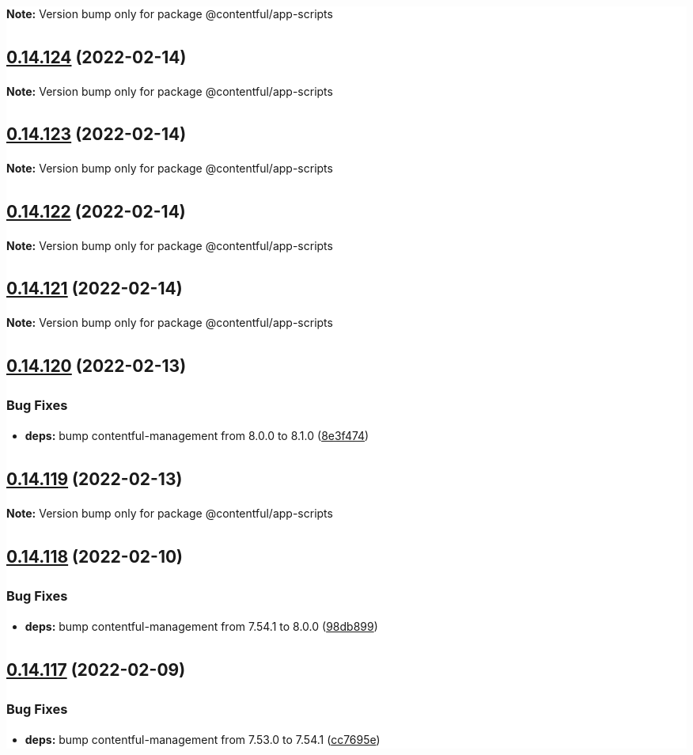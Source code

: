 **Note:** Version bump only for package @contentful/app-scripts

## [0.14.124](https://github.com/contentful/create-contentful-app/compare/v0.14.123...v0.14.124) (2022-02-14)

**Note:** Version bump only for package @contentful/app-scripts

## [0.14.123](https://github.com/contentful/create-contentful-app/compare/v0.14.122...v0.14.123) (2022-02-14)

**Note:** Version bump only for package @contentful/app-scripts

## [0.14.122](https://github.com/contentful/create-contentful-app/compare/v0.14.121...v0.14.122) (2022-02-14)

**Note:** Version bump only for package @contentful/app-scripts

## [0.14.121](https://github.com/contentful/create-contentful-app/compare/v0.14.120...v0.14.121) (2022-02-14)

**Note:** Version bump only for package @contentful/app-scripts

## [0.14.120](https://github.com/contentful/create-contentful-app/compare/v0.14.119...v0.14.120) (2022-02-13)

### Bug Fixes

- **deps:** bump contentful-management from 8.0.0 to 8.1.0 ([8e3f474](https://github.com/contentful/create-contentful-app/commit/8e3f4748bad0c6c7641e9faec02ed571261fd794))

## [0.14.119](https://github.com/contentful/create-contentful-app/compare/v0.14.118...v0.14.119) (2022-02-13)

**Note:** Version bump only for package @contentful/app-scripts

## [0.14.118](https://github.com/contentful/create-contentful-app/compare/v0.14.117...v0.14.118) (2022-02-10)

### Bug Fixes

- **deps:** bump contentful-management from 7.54.1 to 8.0.0 ([98db899](https://github.com/contentful/create-contentful-app/commit/98db899caf1b8b50e344aaeaf338d4aaa7230314))

## [0.14.117](https://github.com/contentful/create-contentful-app/compare/v0.14.116...v0.14.117) (2022-02-09)

### Bug Fixes

- **deps:** bump contentful-management from 7.53.0 to 7.54.1 ([cc7695e](https://github.com/contentful/create-contentful-app/commit/cc7695e61e398ed62fb74eae243b626b6ec68c66))
